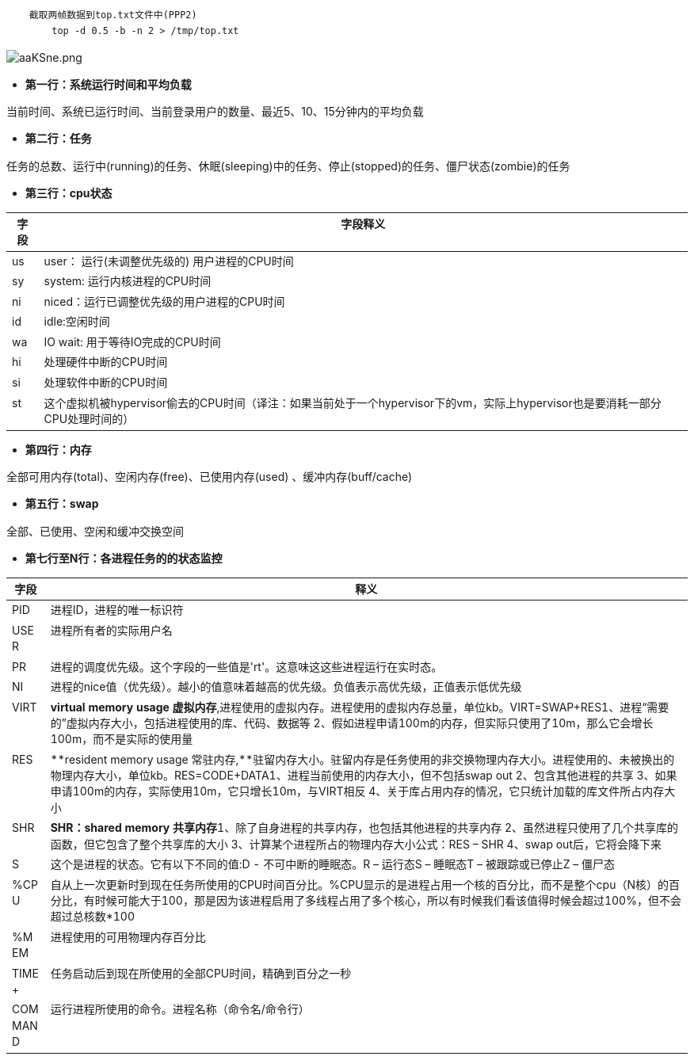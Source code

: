         截取两帧数据到top.txt文件中(PPP2)
            top -d 0.5 -b -n 2 > /tmp/top.txt

![aaKSne.png](https://s1.ax1x.com/2020/08/03/aaKSne.png)



- **第一行：系统运行时间和平均负载**

当前时间、系统已运行时间、当前登录用户的数量、最近5、10、15分钟内的平均负载

- **第二行：任务**

任务的总数、运行中(running)的任务、休眠(sleeping)中的任务、停止(stopped)的任务、僵尸状态(zombie)的任务

- **第三行：cpu状态**

| 字段 | 字段释义                                                     |
| ---- | ------------------------------------------------------------ |
| us   | user： 运行(未调整优先级的) 用户进程的CPU时间                |
| sy   | system: 运行内核进程的CPU时间                                |
| ni   | niced：运行已调整优先级的用户进程的CPU时间                   |
| id   | idle:空闲时间                                                |
| wa   | IO wait: 用于等待IO完成的CPU时间                             |
| hi   | 处理硬件中断的CPU时间                                        |
| si   | 处理软件中断的CPU时间                                        |
| st   | 这个虚拟机被hypervisor偷去的CPU时间（译注：如果当前处于一个hypervisor下的vm，实际上hypervisor也是要消耗一部分CPU处理时间的） |



- **第四行：内存**

全部可用内存(total)、空闲内存(free)、已使用内存(used) 、缓冲内存(buff/cache)

- **第五行：swap**

全部、已使用、空闲和缓冲交换空间

- **第七行至N行：各进程任务的的状态监控**

| 字段    | 释义                                                         |
| ------- | ------------------------------------------------------------ |
| PID     | 进程ID，进程的唯一标识符                                     |
| USER    | 进程所有者的实际用户名                                       |
| PR      | 进程的调度优先级。这个字段的一些值是'rt'。这意味这这些进程运行在实时态。 |
| NI      | 进程的nice值（优先级）。越小的值意味着越高的优先级。负值表示高优先级，正值表示低优先级 |
| VIRT    | **virtual memory usage 虚拟内存**,进程使用的虚拟内存。进程使用的虚拟内存总量，单位kb。VIRT=SWAP+RES1、进程“需要的”虚拟内存大小，包括进程使用的库、代码、数据等 2、假如进程申请100m的内存，但实际只使用了10m，那么它会增长100m，而不是实际的使用量 |
| RES     | **resident memory usage 常驻内存,**驻留内存大小。驻留内存是任务使用的非交换物理内存大小。进程使用的、未被换出的物理内存大小，单位kb。RES=CODE+DATA1、进程当前使用的内存大小，但不包括swap out 2、包含其他进程的共享 3、如果申请100m的内存，实际使用10m，它只增长10m，与VIRT相反 4、关于库占用内存的情况，它只统计加载的库文件所占内存大小 |
| SHR     | **SHR：shared memory 共享内存**1、除了自身进程的共享内存，也包括其他进程的共享内存 2、虽然进程只使用了几个共享库的函数，但它包含了整个共享库的大小 3、计算某个进程所占的物理内存大小公式：RES – SHR 4、swap out后，它将会降下来 |
| S       | 这个是进程的状态。它有以下不同的值:D - 不可中断的睡眠态。R – 运行态S – 睡眠态T – 被跟踪或已停止Z – 僵尸态 |
| %CPU    | 自从上一次更新时到现在任务所使用的CPU时间百分比。%CPU显示的是进程占用一个核的百分比，而不是整个cpu（N核）的百分比，有时候可能大于100，那是因为该进程启用了多线程占用了多个核心，所以有时候我们看该值得时候会超过100%，但不会超过总核数*100 |
| %MEM    | 进程使用的可用物理内存百分比                                 |
| TIME+   | 任务启动后到现在所使用的全部CPU时间，精确到百分之一秒        |
| COMMAND | 运行进程所使用的命令。进程名称（命令名/命令行）              |

